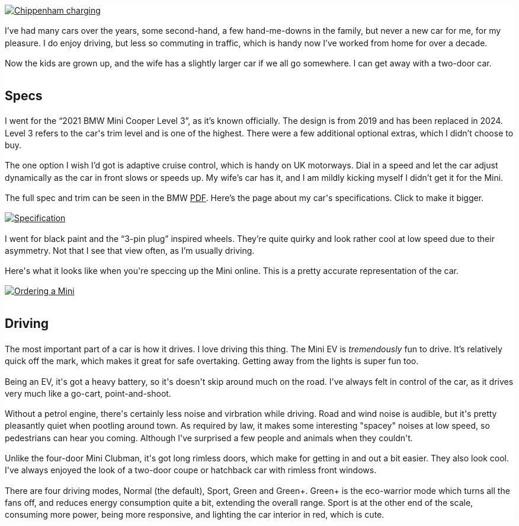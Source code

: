 [![Chippenham charging](/blog/images/2024-03-03/chippenham2_50.jpg)](/blog/images/2024-03-03/chippenham2.jpg)

I’ve had many cars over the years, some second-hand, a few hand-me-downs in the family, but never a new car for me, for my pleasure. I do enjoy driving, but less so commuting in traffic, which is handy now I’ve worked from home for over a decade. 

Now the kids are grown up, and the wife has a slightly larger car if we all go somewhere. I can get away with a two-door car. 

## Specs

I went for the “2021 BMW Mini Cooper Level 3”, as it’s known officially. The design is from 2019 and has been replaced in 2024. Level 3 refers to the car's trim level and is one of the highest. There were a few additional optional extras, which I didn’t choose to buy. 

The one option I wish I’d got is adaptive cruise control, which is handy on UK motorways. Dial in a speed and let the car adjust dynamically as the car in front slows or speeds up. My wife’s car has it, and I am mildly kicking myself I didn’t get it for the Mini.

The full spec and trim can be seen in the BMW [PDF](/blog/pdf/2024-03-03/BEV_MINI_Spec_Sheets_May_2021.pdf). Here’s the page about my car's specifications. Click to make it bigger. 

[![Specification](/blog/images/2024-03-03/BEV_MINI_Spec_Sheets_May_2021-3_50.png)](/blog/images/2024-03-03/BEV_MINI_Spec_Sheets_May_2021-3_50.png)

I went for black paint and the “3-pin plug” inspired wheels. They’re quite quirky and look rather cool at low speed due to their asymmetry. Not that I see that view often, as I’m usually driving.

Here's what it looks like when you're speccing up the Mini online. This is a pretty accurate representation of the car.

[![Ordering a Mini](/blog/images/2024-03-03/mini_ordering.jpg)](/blog/images/2024-03-03/mini_ordering.jpg)

## Driving

The most important part of a car is how it drives. I love driving this thing. The Mini EV is *tremendously* fun to drive. It’s relatively quick off the mark, which makes it great for safe overtaking. Getting away from the lights is super fun too.

Being an EV, it's got a heavy battery, so it's doesn't skip around much on the road. I've always felt in control of the car, as it drives very much like a go-cart, point-and-shoot.

Without a petrol engine, there's certainly less noise and virbration while driving. Road and wind noise is audible, but it's pretty pleasantly quiet when pootling around town. As required by law, it makes some interesting "spacey" noises at low speed, so pedestrians can hear you coming. Although I've surprised a few people and animals when they couldn't.

Unlike the four-door Mini Clubman, it's got long rimless doors, which make for getting in and out a bit easier. They also look cool. I've always enjoyed the look of a two-door coupe or hatchback car with rimless front windows.

There are four driving modes, Normal (the default), Sport, Green and Green+. Green+ is the eco-warrior mode which turns all the fans off, and reduces energy consumption quite a bit, extending the overall range. Sport is at the other end of the scale, consuming more power, being more responsive, and lighting the car interior in red, which is cute.
